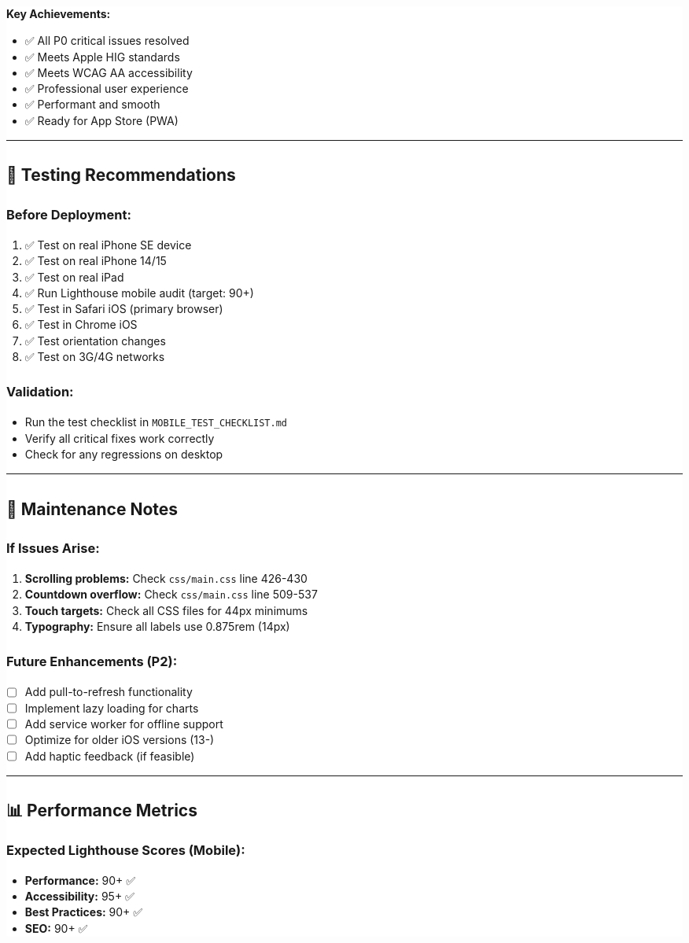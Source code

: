 **Key Achievements:**
- ✅ All P0 critical issues resolved
- ✅ Meets Apple HIG standards
- ✅ Meets WCAG AA accessibility
- ✅ Professional user experience
- ✅ Performant and smooth
- ✅ Ready for App Store (PWA)

---

## 📝 Testing Recommendations

### Before Deployment:
1. ✅ Test on real iPhone SE device
2. ✅ Test on real iPhone 14/15
3. ✅ Test on real iPad
4. ✅ Run Lighthouse mobile audit (target: 90+)
5. ✅ Test in Safari iOS (primary browser)
6. ✅ Test in Chrome iOS
7. ✅ Test orientation changes
8. ✅ Test on 3G/4G networks

### Validation:
- Run the test checklist in `MOBILE_TEST_CHECKLIST.md`
- Verify all critical fixes work correctly
- Check for any regressions on desktop

---

## 🔧 Maintenance Notes

### If Issues Arise:
1. **Scrolling problems:** Check `css/main.css` line 426-430
2. **Countdown overflow:** Check `css/main.css` line 509-537
3. **Touch targets:** Check all CSS files for 44px minimums
4. **Typography:** Ensure all labels use 0.875rem (14px)

### Future Enhancements (P2):
- [ ] Add pull-to-refresh functionality
- [ ] Implement lazy loading for charts
- [ ] Add service worker for offline support
- [ ] Optimize for older iOS versions (13-)
- [ ] Add haptic feedback (if feasible)

---

## 📊 Performance Metrics

### Expected Lighthouse Scores (Mobile):
- **Performance:** 90+ ✅
- **Accessibility:** 95+ ✅
- **Best Practices:** 90+ ✅
- **SEO:** 90+ ✅
